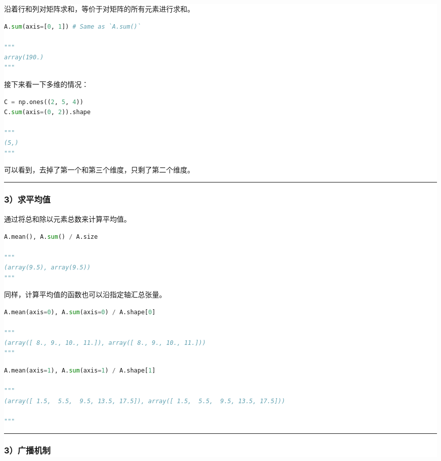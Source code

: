 沿着⾏和列对矩阵求和，等价于对矩阵的所有元素进⾏求和。

```python
A.sum(axis=[0, 1]) # Same as `A.sum()`

"""
array(190.)
"""
```

接下来看一下多维的情况：

```python
C = np.ones((2, 5, 4))
C.sum(axis=(0, 2)).shape

"""
(5,)
"""
```

可以看到，去掉了第一个和第三个维度，只剩了第二个维度。

---
### 3）求平均值

通过将总和除以元素总数来计算平均值。

```python
A.mean(), A.sum() / A.size

"""
(array(9.5), array(9.5))
"""
```

同样，计算平均值的函数也可以沿指定轴汇总张量。

```python
A.mean(axis=0), A.sum(axis=0) / A.shape[0]

"""
(array([ 8., 9., 10., 11.]), array([ 8., 9., 10., 11.]))
"""
```

```python
A.mean(axis=1), A.sum(axis=1) / A.shape[1]

"""
(array([ 1.5,  5.5,  9.5, 13.5, 17.5]), array([ 1.5,  5.5,  9.5, 13.5, 17.5]))

"""
```

---
### 3）广播机制
